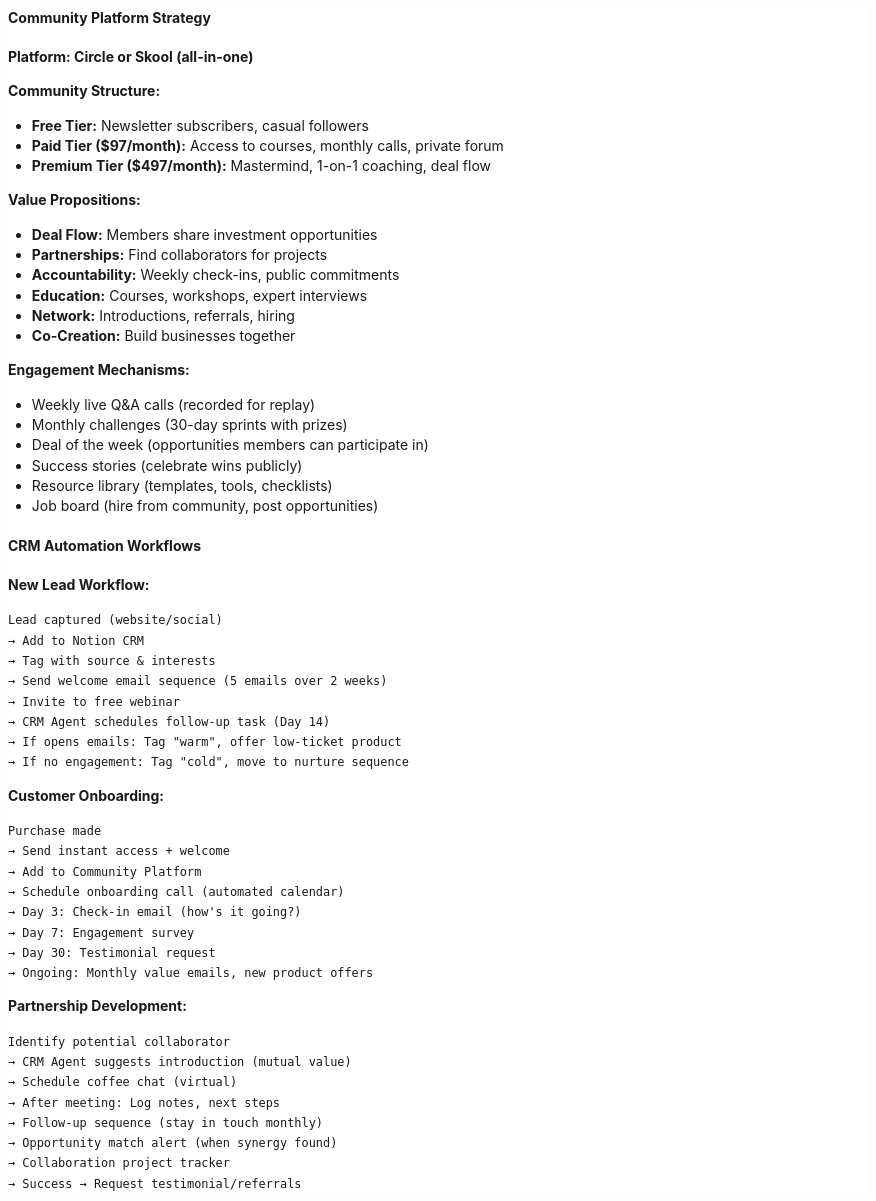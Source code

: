 #### **Community Platform Strategy**

**Platform: Circle or Skool (all-in-one)**

**Community Structure:**
- **Free Tier:** Newsletter subscribers, casual followers
- **Paid Tier ($97/month):** Access to courses, monthly calls, private forum
- **Premium Tier ($497/month):** Mastermind, 1-on-1 coaching, deal flow

**Value Propositions:**
- **Deal Flow:** Members share investment opportunities
- **Partnerships:** Find collaborators for projects
- **Accountability:** Weekly check-ins, public commitments
- **Education:** Courses, workshops, expert interviews
- **Network:** Introductions, referrals, hiring
- **Co-Creation:** Build businesses together

**Engagement Mechanisms:**
- Weekly live Q&A calls (recorded for replay)
- Monthly challenges (30-day sprints with prizes)
- Deal of the week (opportunities members can participate in)
- Success stories (celebrate wins publicly)
- Resource library (templates, tools, checklists)
- Job board (hire from community, post opportunities)

#### **CRM Automation Workflows**

**New Lead Workflow:**
```
Lead captured (website/social)
→ Add to Notion CRM
→ Tag with source & interests
→ Send welcome email sequence (5 emails over 2 weeks)
→ Invite to free webinar
→ CRM Agent schedules follow-up task (Day 14)
→ If opens emails: Tag "warm", offer low-ticket product
→ If no engagement: Tag "cold", move to nurture sequence
```

**Customer Onboarding:**
```
Purchase made
→ Send instant access + welcome
→ Add to Community Platform
→ Schedule onboarding call (automated calendar)
→ Day 3: Check-in email (how's it going?)
→ Day 7: Engagement survey
→ Day 30: Testimonial request
→ Ongoing: Monthly value emails, new product offers
```

**Partnership Development:**
```
Identify potential collaborator
→ CRM Agent suggests introduction (mutual value)
→ Schedule coffee chat (virtual)
→ After meeting: Log notes, next steps
→ Follow-up sequence (stay in touch monthly)
→ Opportunity match alert (when synergy found)
→ Collaboration project tracker
→ Success → Request testimonial/referrals
```
